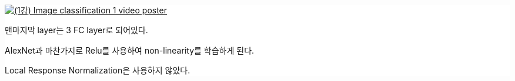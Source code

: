 

[![(1강) Image classification 1 video poster](https://slid-capture.s3.ap-northeast-2.amazonaws.com/public/clip_video_poster/4fd5b88d010e4079bc73f74786e98596/a1b91e62-3295-4040-8d33-7ac0694df9d2.png)](https://slid.cc/docs/4fd5b88d010e4079bc73f74786e98596)


맨마지막 layer는 3 FC layer로 되어있다.


 AlexNet과 마찬가지로 Relu를 사용하여 non-linearity를 학습하게 된다.


Local Response Normalization은 사용하지 않았다.



